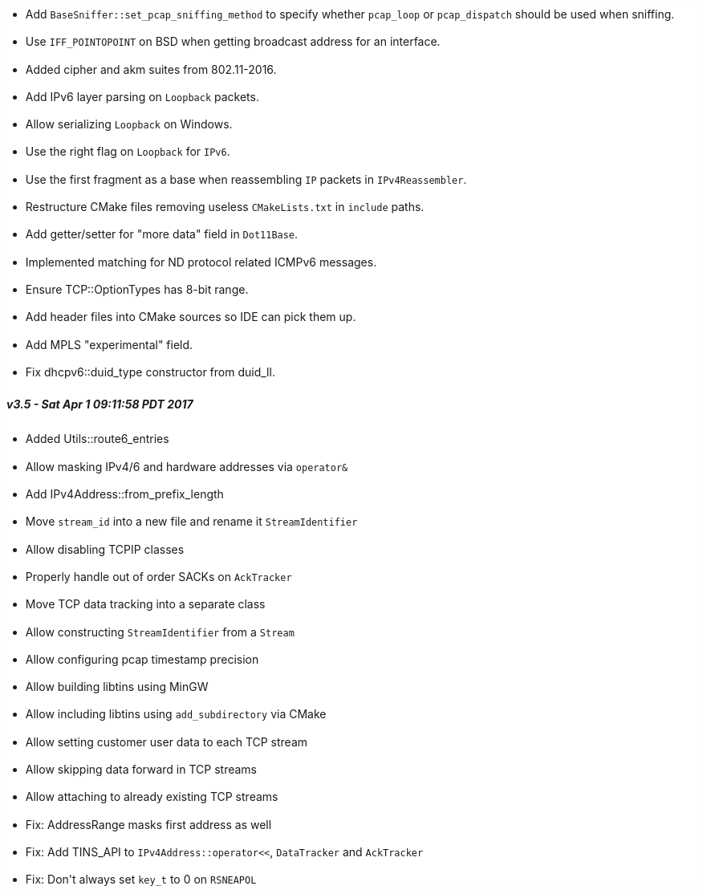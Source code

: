 - Add `BaseSniffer::set_pcap_sniffing_method` to specify whether `pcap_loop` or `pcap_dispatch` should be used when sniffing.

- Use `IFF_POINTOPOINT` on BSD when getting broadcast address for an interface.

- Added cipher and akm suites from 802.11-2016.

- Add IPv6 layer parsing on `Loopback` packets.

- Allow serializing `Loopback` on Windows.

- Use the right flag on `Loopback` for `IPv6`.

- Use the first fragment as a base when reassembling `IP` packets in `IPv4Reassembler`.

- Restructure CMake files removing useless `CMakeLists.txt` in `include` paths.

- Add getter/setter for "more data" field in `Dot11Base`.

- Implemented matching for ND protocol related ICMPv6 messages.

- Ensure TCP::OptionTypes has 8-bit range.

- Add header files into CMake sources so IDE can pick them up.

- Add MPLS "experimental" field.

- Fix dhcpv6::duid_type constructor from duid_ll.

##### v3.5 - Sat Apr  1 09:11:58 PDT 2017

- Added Utils::route6_entries

- Allow masking IPv4/6 and hardware addresses via `operator&`

- Add IPv4Address::from_prefix_length

- Move `stream_id` into a new file and rename it `StreamIdentifier`

- Allow disabling TCPIP classes

- Properly handle out of order SACKs on `AckTracker`

- Move TCP data tracking into a separate class

- Allow constructing `StreamIdentifier` from a `Stream`

- Allow configuring pcap timestamp precision

- Allow building libtins using MinGW

- Allow including libtins using `add_subdirectory` via CMake

- Allow setting customer user data to each TCP stream

- Allow skipping data forward in TCP streams

- Allow attaching to already existing TCP streams

- Fix: AddressRange masks first address as well

- Fix: Add TINS_API to `IPv4Address::operator<<`, `DataTracker` and `AckTracker`

- Fix: Don't always set `key_t` to 0 on `RSNEAPOL`
